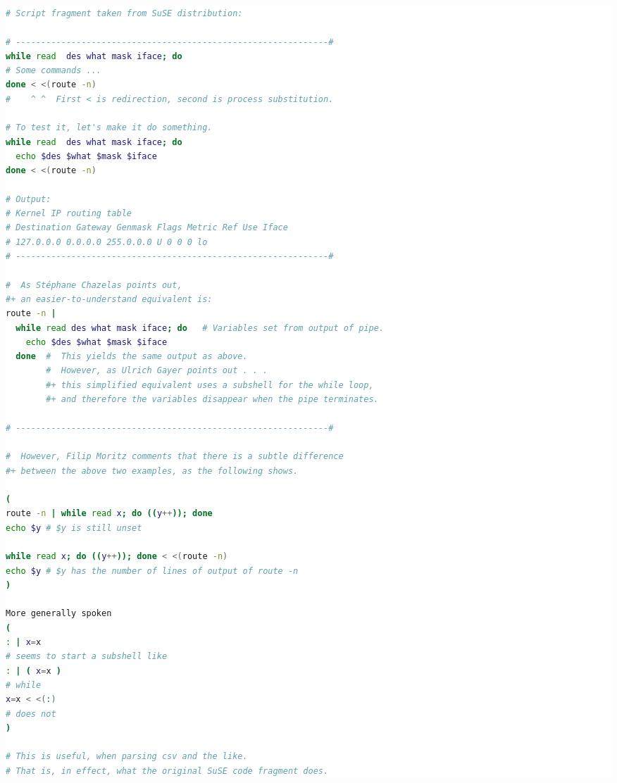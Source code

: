 ```bash
# Script fragment taken from SuSE distribution:

# --------------------------------------------------------------#
while read  des what mask iface; do
# Some commands ...
done < <(route -n)  
#    ^ ^  First < is redirection, second is process substitution.

# To test it, let's make it do something.
while read  des what mask iface; do
  echo $des $what $mask $iface
done < <(route -n)  

# Output:
# Kernel IP routing table
# Destination Gateway Genmask Flags Metric Ref Use Iface
# 127.0.0.0 0.0.0.0 255.0.0.0 U 0 0 0 lo
# --------------------------------------------------------------#

#  As Stéphane Chazelas points out,
#+ an easier-to-understand equivalent is:
route -n |
  while read des what mask iface; do   # Variables set from output of pipe.
    echo $des $what $mask $iface
  done  #  This yields the same output as above.
        #  However, as Ulrich Gayer points out . . .
        #+ this simplified equivalent uses a subshell for the while loop,
        #+ and therefore the variables disappear when the pipe terminates.
	
# --------------------------------------------------------------#
	
#  However, Filip Moritz comments that there is a subtle difference
#+ between the above two examples, as the following shows.

(
route -n | while read x; do ((y++)); done
echo $y # $y is still unset

while read x; do ((y++)); done < <(route -n)
echo $y # $y has the number of lines of output of route -n
)

More generally spoken
(
: | x=x
# seems to start a subshell like
: | ( x=x )
# while
x=x < <(:)
# does not
)

# This is useful, when parsing csv and the like.
# That is, in effect, what the original SuSE code fragment does.
```

[^1]: This has the same effect as a [[miscellaneous-commands#^NAMEDPIPEREF|named pipe]] (temp file), and, in fact, named pipes were at one time used in process substitution.
